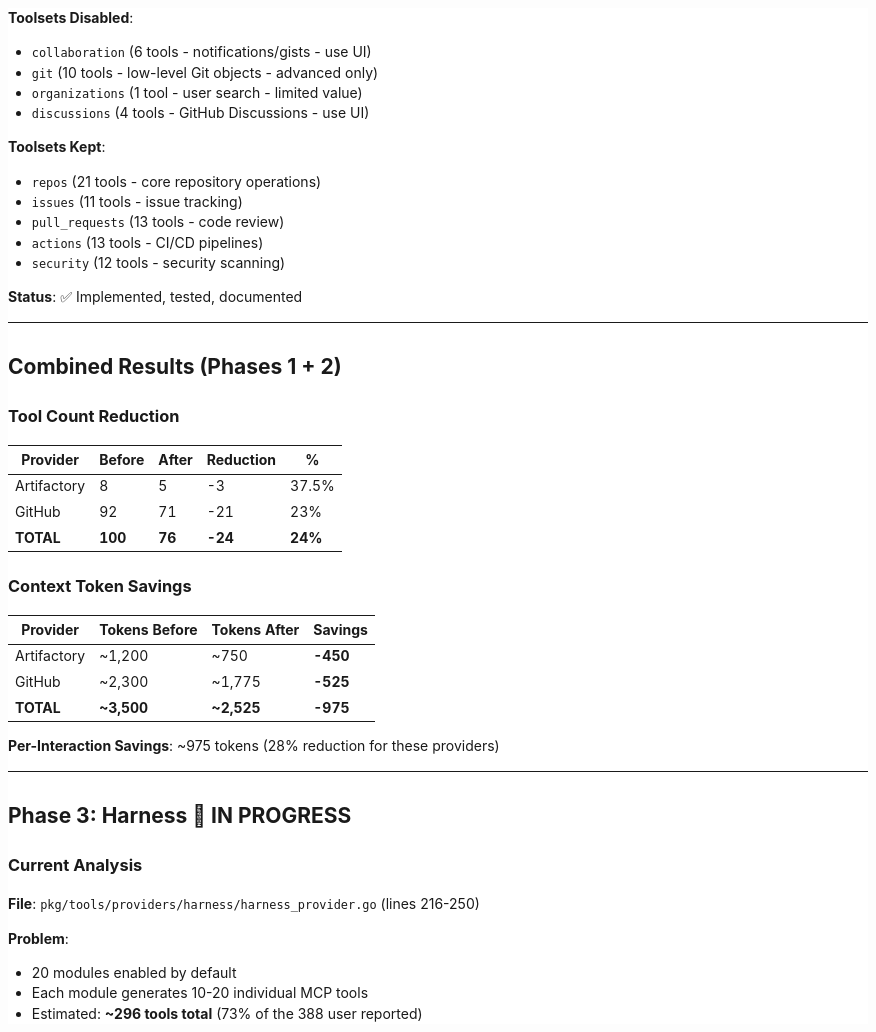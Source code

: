 **Toolsets Disabled**:
- `collaboration` (6 tools - notifications/gists - use UI)
- `git` (10 tools - low-level Git objects - advanced only)
- `organizations` (1 tool - user search - limited value)
- `discussions` (4 tools - GitHub Discussions - use UI)

**Toolsets Kept**:
- `repos` (21 tools - core repository operations)
- `issues` (11 tools - issue tracking)
- `pull_requests` (13 tools - code review)
- `actions` (13 tools - CI/CD pipelines)
- `security` (12 tools - security scanning)

**Status**: ✅ Implemented, tested, documented

---

## Combined Results (Phases 1 + 2)

### Tool Count Reduction

| Provider | Before | After | Reduction | % |
|----------|--------|-------|-----------|---|
| Artifactory | 8 | 5 | -3 | 37.5% |
| GitHub | 92 | 71 | -21 | 23% |
| **TOTAL** | **100** | **76** | **-24** | **24%** |

### Context Token Savings

| Provider | Tokens Before | Tokens After | Savings |
|----------|---------------|--------------|---------|
| Artifactory | ~1,200 | ~750 | **-450** |
| GitHub | ~2,300 | ~1,775 | **-525** |
| **TOTAL** | **~3,500** | **~2,525** | **-975** |

**Per-Interaction Savings**: ~975 tokens (28% reduction for these providers)

---

## Phase 3: Harness 🔄 IN PROGRESS

### Current Analysis

**File**: `pkg/tools/providers/harness/harness_provider.go` (lines 216-250)

**Problem**:
- 20 modules enabled by default
- Each module generates 10-20 individual MCP tools
- Estimated: **~296 tools total** (73% of the 388 user reported)
